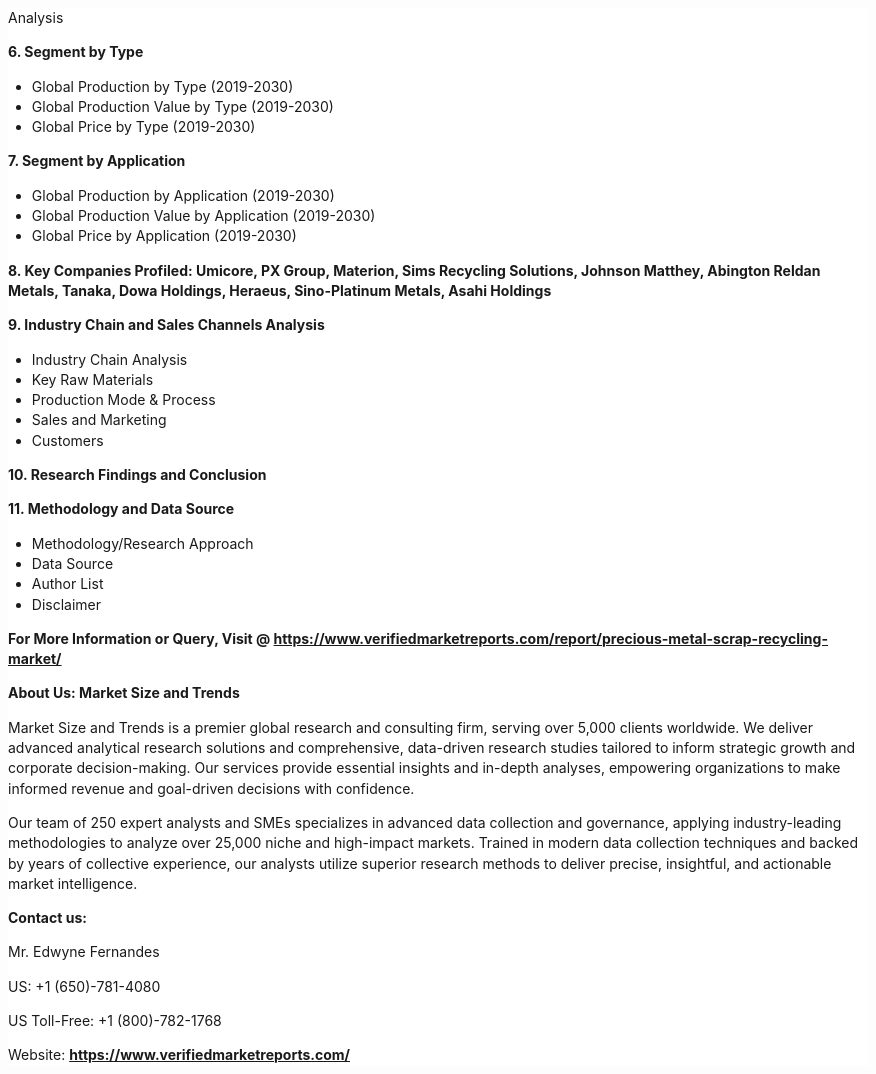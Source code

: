 Analysis&nbsp;</li></ul><p><strong>6. Segment by Type</strong></p><ul><li>Global Production by Type (2019-2030)</li><li>Global Production Value by Type (2019-2030)</li><li>Global Price by Type (2019-2030)</li></ul><p><strong>7. Segment by Application</strong></p><ul><li>Global Production by Application (2019-2030)</li><li>Global Production Value by Application (2019-2030)</li><li>Global Price by Application (2019-2030)</li></ul><p><strong>8. Key Companies Profiled: Umicore, PX Group, Materion, Sims Recycling Solutions, Johnson Matthey, Abington Reldan Metals, Tanaka, Dowa Holdings, Heraeus, Sino-Platinum Metals, Asahi Holdings</strong></p><p><strong>9. Industry Chain and Sales Channels Analysis</strong></p><ul><li>Industry Chain Analysis</li><li>Key Raw Materials</li><li>Production Mode &amp; Process</li><li>Sales and Marketing</li><li>Customers</li></ul><p><strong>10. Research Findings and Conclusion</strong></p><p><strong>11. Methodology and Data Source</strong></p><ul><li>Methodology/Research Approach</li><li>Data Source</li><li>Author List</li><li>Disclaimer</li></ul></p><p><strong>For More Information or Query, Visit @ <a href="https://www.verifiedmarketreports.com/report/precious-metal-scrap-recycling-market/">https://www.verifiedmarketreports.com/report/precious-metal-scrap-recycling-market/</a></strong></p><p><strong>About Us: Market Size and Trends</strong></p><p>Market Size and Trends is a premier global research and consulting firm, serving over 5,000 clients worldwide. We deliver advanced analytical research solutions and comprehensive, data-driven research studies tailored to inform strategic growth and corporate decision-making. Our services provide essential insights and in-depth analyses, empowering organizations to make informed revenue and goal-driven decisions with confidence.</p><p>Our team of 250 expert analysts and SMEs specializes in advanced data collection and governance, applying industry-leading methodologies to analyze over 25,000 niche and high-impact markets. Trained in modern data collection techniques and backed by years of collective experience, our analysts utilize superior research methods to deliver precise, insightful, and actionable market intelligence.</p><p><strong>Contact us:</strong></p><p>Mr. Edwyne Fernandes</p><p>US: +1 (650)-781-4080</p><p>US Toll-Free: +1 (800)-782-1768</p><p>Website: <strong><a href="https://www.verifiedmarketreports.com/">https://www.verifiedmarketreports.com/</a></strong></p>
